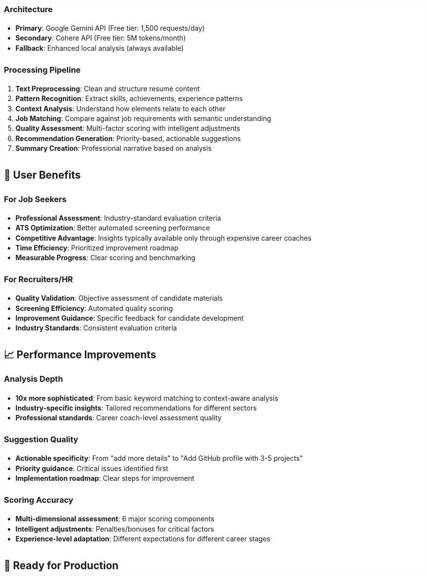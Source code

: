 ### Architecture
- **Primary**: Google Gemini API (Free tier: 1,500 requests/day)
- **Secondary**: Cohere API (Free tier: 5M tokens/month)  
- **Fallback**: Enhanced local analysis (always available)

### Processing Pipeline
1. **Text Preprocessing**: Clean and structure resume content
2. **Pattern Recognition**: Extract skills, achievements, experience patterns
3. **Context Analysis**: Understand how elements relate to each other
4. **Job Matching**: Compare against job requirements with semantic understanding
5. **Quality Assessment**: Multi-factor scoring with intelligent adjustments
6. **Recommendation Generation**: Priority-based, actionable suggestions
7. **Summary Creation**: Professional narrative based on analysis

## 🎯 User Benefits

### For Job Seekers
- **Professional Assessment**: Industry-standard evaluation criteria
- **ATS Optimization**: Better automated screening performance
- **Competitive Advantage**: Insights typically available only through expensive career coaches
- **Time Efficiency**: Prioritized improvement roadmap
- **Measurable Progress**: Clear scoring and benchmarking

### For Recruiters/HR
- **Quality Validation**: Objective assessment of candidate materials
- **Screening Efficiency**: Automated quality scoring
- **Improvement Guidance**: Specific feedback for candidate development
- **Industry Standards**: Consistent evaluation criteria

## 📈 Performance Improvements

### Analysis Depth
- **10x more sophisticated**: From basic keyword matching to context-aware analysis
- **Industry-specific insights**: Tailored recommendations for different sectors
- **Professional standards**: Career coach-level assessment quality

### Suggestion Quality
- **Actionable specificity**: From "add more details" to "Add GitHub profile with 3-5 projects"
- **Priority guidance**: Critical issues identified first
- **Implementation roadmap**: Clear steps for improvement

### Scoring Accuracy
- **Multi-dimensional assessment**: 6 major scoring components
- **Intelligent adjustments**: Penalties/bonuses for critical factors
- **Experience-level adaptation**: Different expectations for different career stages

## 🚀 Ready for Production
